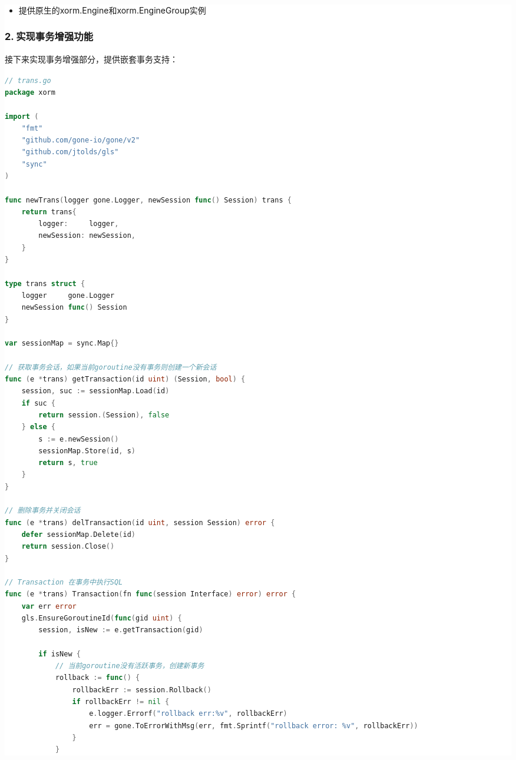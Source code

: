 - 提供原生的xorm.Engine和xorm.EngineGroup实例

### 2. 实现事务增强功能

接下来实现事务增强部分，提供嵌套事务支持：
```go
// trans.go
package xorm

import (
    "fmt"
    "github.com/gone-io/gone/v2"
    "github.com/jtolds/gls"
    "sync"
)

func newTrans(logger gone.Logger, newSession func() Session) trans {
    return trans{
        logger:     logger,
        newSession: newSession,
    }
}

type trans struct {
    logger     gone.Logger
    newSession func() Session
}

var sessionMap = sync.Map{}

// 获取事务会话，如果当前goroutine没有事务则创建一个新会话
func (e *trans) getTransaction(id uint) (Session, bool) {
    session, suc := sessionMap.Load(id)
    if suc {
        return session.(Session), false
    } else {
        s := e.newSession()
        sessionMap.Store(id, s)
        return s, true
    }
}

// 删除事务并关闭会话
func (e *trans) delTransaction(id uint, session Session) error {
    defer sessionMap.Delete(id)
    return session.Close()
}

// Transaction 在事务中执行SQL
func (e *trans) Transaction(fn func(session Interface) error) error {
    var err error
    gls.EnsureGoroutineId(func(gid uint) {
        session, isNew := e.getTransaction(gid)

        if isNew {
            // 当前goroutine没有活跃事务，创建新事务
            rollback := func() {
                rollbackErr := session.Rollback()
                if rollbackErr != nil {
                    e.logger.Errorf("rollback err:%v", rollbackErr)
                    err = gone.ToErrorWithMsg(err, fmt.Sprintf("rollback error: %v", rollbackErr))
                }
            }

```